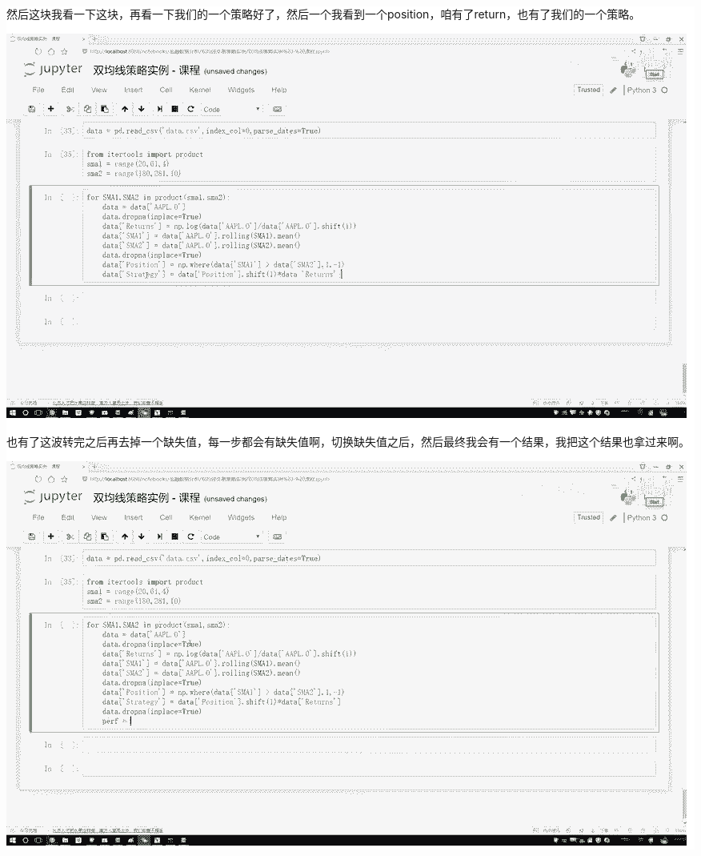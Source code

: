 然后这块我看一下这块，再看一下我们的一个策略好了，然后一个我看到一个position，咱有了return，也有了我们的一个策略。



![](img/9340fe6305a450ba06ea8b17b12b7ee0_56.png)

也有了这波转完之后再去掉一个缺失值，每一步都会有缺失值啊，切换缺失值之后，然后最终我会有一个结果，我把这个结果也拿过来啊。



![](img/9340fe6305a450ba06ea8b17b12b7ee0_58.png)
